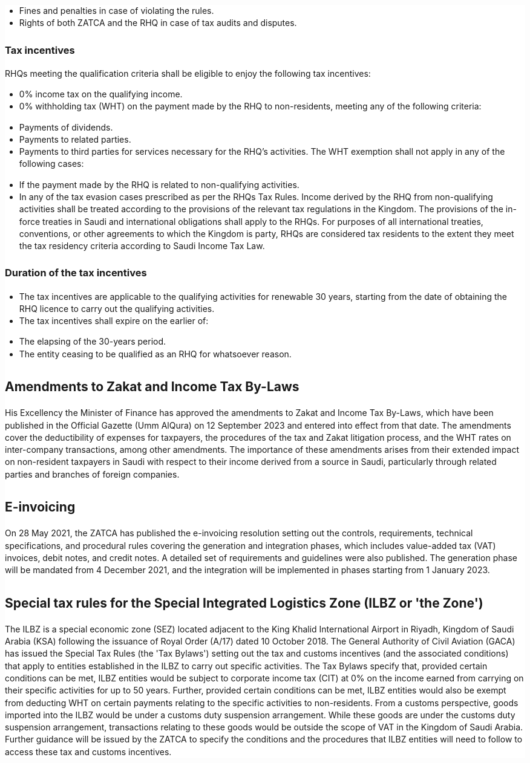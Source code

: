 * Fines and penalties in case of violating the rules.
* Rights of both ZATCA and the RHQ in case of tax audits and disputes.
### Tax incentives
RHQs meeting the qualification criteria shall be eligible to enjoy the following tax incentives:
* 0% income tax on the qualifying income.
* 0% withholding tax (WHT) on the payment made by the RHQ to non-residents, meeting any of the following criteria:
+ Payments of dividends.
+ Payments to related parties.
+ Payments to third parties for services necessary for the RHQ’s activities.
The WHT exemption shall not apply in any of the following cases:
* If the payment made by the RHQ is related to non-qualifying activities.
* In any of the tax evasion cases prescribed as per the RHQs Tax Rules.
Income derived by the RHQ from non-qualifying activities shall be treated according to the provisions of the relevant tax regulations in the Kingdom.
The provisions of the in-force treaties in Saudi and international obligations shall apply to the RHQs.
For purposes of all international treaties, conventions, or other agreements to which the Kingdom is party, RHQs are considered tax residents to the extent they meet the tax residency criteria according to Saudi Income Tax Law.
### **Duration of the tax incentives**
* The tax incentives are applicable to the qualifying activities for renewable 30 years, starting from the date of obtaining the RHQ licence to carry out the qualifying activities.
* The tax incentives shall expire on the earlier of:
+ The elapsing of the 30-years period.
+ The entity ceasing to be qualified as an RHQ for whatsoever reason.
## Amendments to Zakat and Income Tax By-Laws
His Excellency the Minister of Finance has approved the amendments to Zakat and Income Tax By-Laws, which have been published in the Official Gazette (Umm AlQura) on 12 September 2023 and entered into effect from that date.
The amendments cover the deductibility of expenses for taxpayers, the procedures of the tax and Zakat litigation process, and the WHT rates on inter-company transactions, among other amendments.
The importance of these amendments arises from their extended impact on non-resident taxpayers in Saudi with respect to their income derived from a source in Saudi, particularly through related parties and branches of foreign companies.
## E-invoicing
On 28 May 2021, the ZATCA has published the e-invoicing resolution setting out the controls, requirements, technical specifications, and procedural rules covering the generation and integration phases, which includes value-added tax (VAT) invoices, debit notes, and credit notes. A detailed set of requirements and guidelines were also published.
The generation phase will be mandated from 4 December 2021, and the integration will be implemented in phases starting from 1 January 2023.
## Special tax rules for the Special Integrated Logistics Zone (ILBZ or 'the Zone')
The ILBZ is a special economic zone (SEZ) located adjacent to the King Khalid International Airport in Riyadh, Kingdom of Saudi Arabia (KSA) following the issuance of Royal Order (A/17) dated 10 October 2018.
The General Authority of Civil Aviation (GACA) has issued the Special Tax Rules (the 'Tax Bylaws') setting out the tax and customs incentives (and the associated conditions) that apply to entities established in the ILBZ to carry out specific activities.
The Tax Bylaws specify that, provided certain conditions can be met, ILBZ entities would be subject to corporate income tax (CIT) at 0% on the income earned from carrying on their specific activities for up to 50 years. Further, provided certain conditions can be met, ILBZ entities would also be exempt from deducting WHT on certain payments relating to the specific activities to non-residents.
From a customs perspective, goods imported into the ILBZ would be under a customs duty suspension arrangement. While these goods are under the customs duty suspension arrangement, transactions relating to these goods would be outside the scope of VAT in the Kingdom of Saudi Arabia.
Further guidance will be issued by the ZATCA to specify the conditions and the procedures that ILBZ entities will need to follow to access these tax and customs incentives.